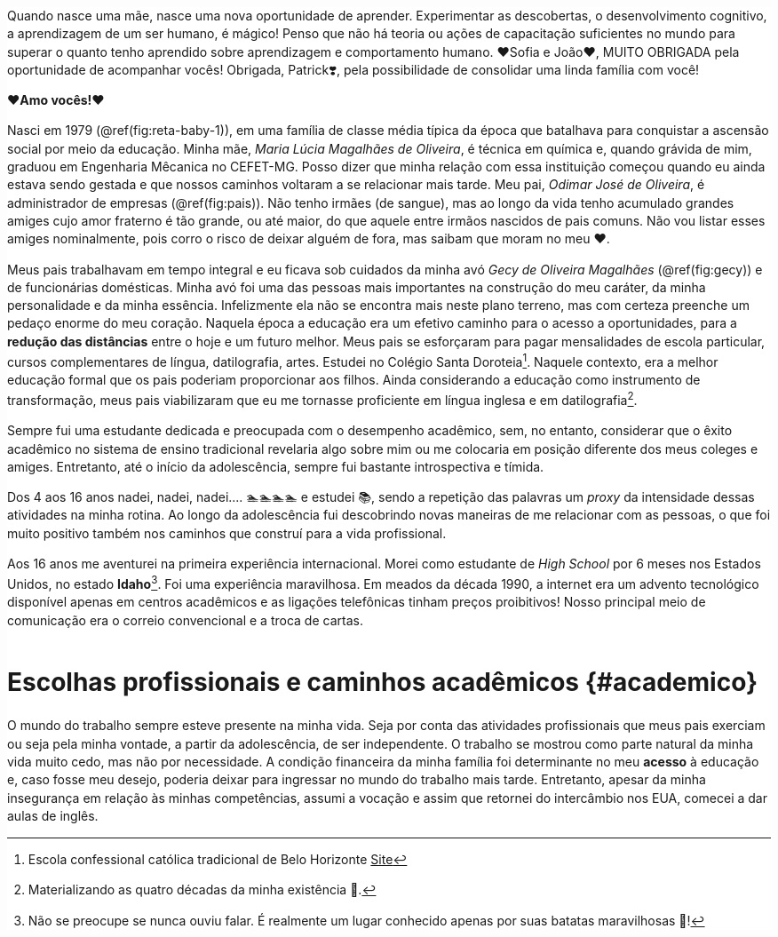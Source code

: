 Quando nasce uma mãe, nasce uma nova oportunidade de aprender. Experimentar as descobertas, o desenvolvimento cognitivo, a aprendizagem de um ser humano, é mágico! Penso que não há teoria ou ações de capacitação suficientes no mundo para superar o quanto tenho aprendido sobre aprendizagem e comportamento humano. ❤️Sofia e João❤️, MUITO OBRIGADA pela oportunidade de acompanhar vocês! Obrigada, Patrick❣️, pela possibilidade de consolidar uma linda família com você!

❤️**Amo vocês!**❤️


Nasci em 1979 (\@ref(fig:reta-baby-1)), em uma família de classe média típica da época que batalhava para conquistar a ascensão social por meio da educação. Minha mãe, *Maria Lúcia Magalhães de Oliveira*, é técnica em química e, quando grávida de mim, graduou em Engenharia Mêcanica no CEFET-MG. Posso dizer que minha relação com essa instituição começou quando eu ainda estava sendo gestada e que nossos caminhos voltaram a se relacionar mais tarde. Meu pai, *Odimar José de Oliveira*, é administrador de empresas (\@ref(fig:pais)). Não tenho irmães (de sangue), mas ao longo da vida tenho acumulado grandes amiges cujo amor fraterno é tão grande, ou até maior, do que aquele entre irmãos nascidos de pais comuns. Não vou listar esses amiges nominalmente, pois corro o risco de deixar alguém de fora, mas saibam que moram no meu ❤.


Meus pais trabalhavam em tempo integral e eu ficava sob cuidados da minha avó *Gecy de Oliveira Magalhães* (\@ref(fig:gecy)) e de funcionárias domésticas. Minha avó foi uma das pessoas mais importantes na construção do meu caráter, da minha personalidade e da minha essência. Infelizmente ela não se encontra mais neste plano terreno, mas com certeza preenche um pedaço enorme do meu coração. Naquela época a educação era um efetivo caminho para o acesso a oportunidades, para a **redução das distâncias** entre o hoje e um futuro melhor. Meus pais se esforçaram para pagar mensalidades de escola particular, cursos complementares de língua, datilografia, artes. Estudei no Colégio Santa Doroteia[^de_onde_vim-1]. Naquele contexto, era a melhor educação formal que os pais poderiam proporcionar aos filhos. Ainda considerando a educação como instrumento de transformação, meus pais viabilizaram que eu me tornasse proficiente em língua inglesa e em datilografia[^de_onde_vim-2].

[^de_onde_vim-1]: Escola confessional católica tradicional de Belo Horizonte [Site](https://santadoroteia.com.br)

[^de_onde_vim-2]: Materializando as quatro décadas da minha existência 🥰.


Sempre fui uma estudante dedicada e preocupada com o desempenho acadêmico, sem, no entanto, considerar que o êxito acadêmico no sistema de ensino tradicional revelaria algo sobre mim ou me colocaria em posição diferente dos meus coleges e amiges. Entretanto, até o início da adolescência, sempre fui bastante introspectiva e tímida.

Dos 4 aos 16 anos nadei, nadei, nadei.... 🏊🏊🏊🏊 e estudei 📚, sendo a repetição das palavras um *proxy* da intensidade dessas atividades na minha rotina. Ao longo da adolescência fui descobrindo novas maneiras de me relacionar com as pessoas, o que foi muito positivo também nos caminhos que construí para a vida profissional.

Aos 16 anos me aventurei na primeira experiência internacional. Morei como estudante de *High School* por 6 meses nos Estados Unidos, no estado **Idaho**[^de_onde_vim-3]. Foi uma experiência maravilhosa. Em meados da década 1990, a internet era um advento tecnológico disponível apenas em centros acadêmicos e as ligações telefônicas tinham preços proibitivos! Nosso principal meio de comunicação era o correio convencional e a troca de cartas.

[^de_onde_vim-3]: Não se preocupe se nunca ouviu falar. É realmente um lugar conhecido apenas por suas batatas maravilhosas 🥔!

# Escolhas profissionais e caminhos acadêmicos {#academico}

O mundo do trabalho sempre esteve presente na minha vida. Seja por conta das atividades profissionais que meus pais exerciam ou seja pela minha vontade, a partir da adolescência, de ser independente. O trabalho se mostrou como parte natural da minha vida muito cedo, mas não por necessidade. A condição financeira da minha família foi determinante no meu **acesso** à educação e, caso fosse meu desejo, poderia deixar para ingressar no mundo do trabalho mais tarde. Entretanto, apesar da minha insegurança em relação às minhas competências, assumi a vocação e assim que retornei do intercâmbio nos EUA, comecei a dar aulas de inglês.


[^caminhos_academicos-1]: Nem acredito nisso hoje! 🙃
[^caminhos_academicos-2]: Deixo para vocês a brincadeira de "onde está Renata" na foto! 🤪
[^caminhos_academicos-3]: Assuntos do coração têm um capítulo especial neste memorial, pois tiveram um papel importante na maior parte das escolhas profissionais e acadêmicas que fiz.
[^caminhos_academicos-4]: Como mudei! Felizmente!
[^caminhos_academicos-5]: No Episódio \@ref(eu-e-cefet) apresento minha relação com essa linda instituição que é o CEFET-MG.
[^caminhos_academicos-6]: Dizem por aí que ser mãe é ter o coração batendo fora do peito. Concordo plenamente!
[^caminhos_academicos-7]: MUITO MUITO obrigada, mãe! Te amo! ❤️
[^caminhos_academicos-8]: "Onde está a Renata? 🤭"
[^caminhos_academicos-9]: Mais um "onde está a Renata?"
[^caminhos_academicos-10]: Haja audácia! 🙃
[^caminhos_academicos-11]: No episódio \@ref(para-onde-vou) apresento mais detalhadamente as minhas transformações.
[^caminhos_academicos-12]: No ResearchGate!
[^caminhos_academicos-13]: A cada dia que passa tenho mais certeza que nasci com muita latitude.
[^caminhos_academicos-14]: www.niumar.org
[^eu_e_cefet-1]: Houve períodos de licença maternidade em 2009 e 2012 e o período de licença para capacitação entre 2011 e 2014 nesse período.
[^eu_e_cefet-2]: E eu adoro uma aventura: coordenar o doutorado com mais um filhote a caminho. Confesso que os filhotes são maravilhosos, mas a limitação cognitiva hormonal durante a gravidez e o puerpério são um pouco restritivas!
[^eu_e_cefet-3]: Toda mãe merece um segundo filho; tudo é mais leve e gostoso. Aprendemos que bebês são uma fortaleza e os seres mais adaptáveis e resilientes do mundo.
[^eu_e_cefet-4]: Eleita para 2021-2023
[^eu_e_cefet-5]: Eleita para 2021-2023
[^eu_e_cefet-6]: Tudo novo de novo! Adoro!
[^eu_e_cefet-7]: Para registro temporal deste documento - 17 a 21 de maio de 2021.